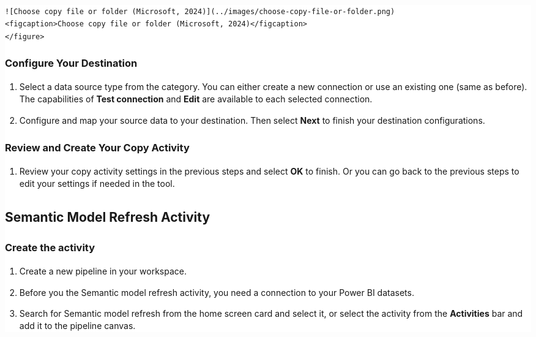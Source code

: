     ![Choose copy file or folder (Microsoft, 2024)](../images/choose-copy-file-or-folder.png)
    <figcaption>Choose copy file or folder (Microsoft, 2024)</figcaption>
    </figure>

### Configure Your Destination

1. Select a data source type from the category. You can either create a new connection or use an existing one (same as before). The capabilities of **Test connection** and **Edit** are available to each selected connection.

2. Configure and map your source data to your destination. Then select **Next** to finish your destination configurations.

### Review and Create Your Copy Activity

1. Review your copy activity settings in the previous steps and select **OK** to finish. Or you can go back to the previous steps to edit your settings if needed in the tool.

## Semantic Model Refresh Activity

### Create the activity

1. Create a new pipeline in your workspace.

2. Before you the Semantic model refresh activity, you need a connection to your Power BI datasets.

3. Search for Semantic model refresh from the home screen card and select it, or select the activity from the **Activities** bar and add it to the pipeline canvas.

    <figure markdown="span">